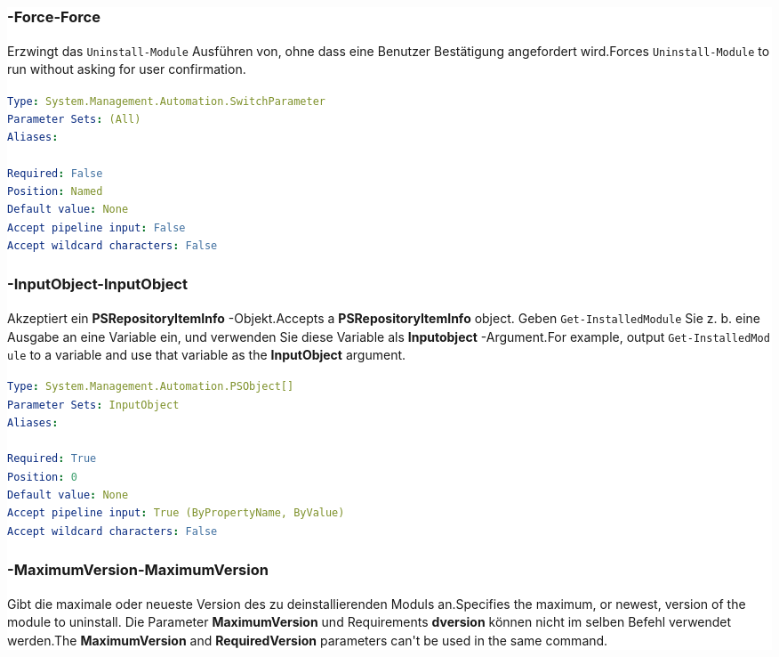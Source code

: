 ### <span data-ttu-id="0638d-128">-Force</span><span class="sxs-lookup"><span data-stu-id="0638d-128">-Force</span></span>

<span data-ttu-id="0638d-129">Erzwingt das `Uninstall-Module` Ausführen von, ohne dass eine Benutzer Bestätigung angefordert wird.</span><span class="sxs-lookup"><span data-stu-id="0638d-129">Forces `Uninstall-Module` to run without asking for user confirmation.</span></span>

```yaml
Type: System.Management.Automation.SwitchParameter
Parameter Sets: (All)
Aliases:

Required: False
Position: Named
Default value: None
Accept pipeline input: False
Accept wildcard characters: False
```

### <span data-ttu-id="0638d-130">-InputObject</span><span class="sxs-lookup"><span data-stu-id="0638d-130">-InputObject</span></span>

<span data-ttu-id="0638d-131">Akzeptiert ein **PSRepositoryItemInfo** -Objekt.</span><span class="sxs-lookup"><span data-stu-id="0638d-131">Accepts a **PSRepositoryItemInfo** object.</span></span> <span data-ttu-id="0638d-132">Geben `Get-InstalledModule` Sie z. b. eine Ausgabe an eine Variable ein, und verwenden Sie diese Variable als **Inputobject** -Argument.</span><span class="sxs-lookup"><span data-stu-id="0638d-132">For example, output `Get-InstalledModule` to a variable and use that variable as the **InputObject** argument.</span></span>

```yaml
Type: System.Management.Automation.PSObject[]
Parameter Sets: InputObject
Aliases:

Required: True
Position: 0
Default value: None
Accept pipeline input: True (ByPropertyName, ByValue)
Accept wildcard characters: False
```

### <span data-ttu-id="0638d-133">-MaximumVersion</span><span class="sxs-lookup"><span data-stu-id="0638d-133">-MaximumVersion</span></span>

<span data-ttu-id="0638d-134">Gibt die maximale oder neueste Version des zu deinstallierenden Moduls an.</span><span class="sxs-lookup"><span data-stu-id="0638d-134">Specifies the maximum, or newest, version of the module to uninstall.</span></span> <span data-ttu-id="0638d-135">Die Parameter **MaximumVersion** und Requirements **dversion** können nicht im selben Befehl verwendet werden.</span><span class="sxs-lookup"><span data-stu-id="0638d-135">The **MaximumVersion** and **RequiredVersion** parameters can't be used in the same command.</span></span>
